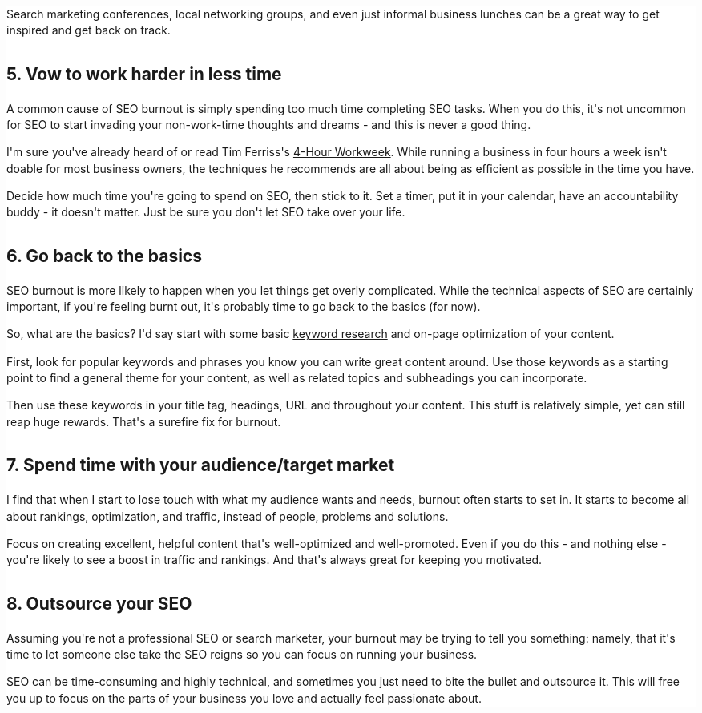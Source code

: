 Search marketing conferences, local networking groups, and even just informal business lunches can be a great way to get inspired and get back on track.

## 5\. Vow to work harder in less time

A common cause of SEO burnout is simply spending too much time completing SEO tasks. When you do this, it's not uncommon for SEO to start invading your non-work-time thoughts and dreams - and this is never a good thing.

I'm sure you've already heard of or read Tim Ferriss's [4-Hour Workweek](http://fourhourworkweek.com). While running a business in four hours a week isn't doable for most business owners, the techniques he recommends are all about being as efficient as possible in the time you have.

Decide how much time you're going to spend on SEO, then stick to it. Set a timer, put it in your calendar, have an accountability buddy - it doesn't matter. Just be sure you don't let SEO take over your life.

## 6\. Go back to the basics

SEO burnout is more likely to happen when you let things get overly complicated. While the technical aspects of SEO are certainly important, if you're feeling burnt out, it's probably time to go back to the basics (for now).

So, what are the basics? I'd say start with some basic [keyword research](https://www.forbes.com/sites/johnrampton/2016/06/14/the-5-components-of-a-modern-keyword-based-strategy/#3871b2293366) and on-page optimization of your content.

First, look for popular keywords and phrases you know you can write great content around. Use those keywords as a starting point to find a general theme for your content, as well as related topics and subheadings you can incorporate.

Then use these keywords in your title tag, headings, URL and throughout your content. This stuff is relatively simple, yet can still reap huge rewards. That's a surefire fix for burnout.

## 7\. Spend time with your audience/target market

I find that when I start to lose touch with what my audience wants and needs, burnout often starts to set in. It starts to become all about rankings, optimization, and traffic, instead of people, problems and solutions.

Focus on creating excellent, helpful content that's well-optimized and well-promoted. Even if you do this - and nothing else - you're likely to see a boost in traffic and rankings. And that's always great for keeping you motivated.

## 8\. Outsource your SEO

Assuming you're not a professional SEO or search marketer, your burnout may be trying to tell you something: namely, that it's time to let someone else take the SEO reigns so you can focus on running your business.

SEO can be time-consuming and highly technical, and sometimes you just need to bite the bullet and [outsource it](http://ppc.org/7-reasons-why-outsourcing-seo-is-a-good-idea-for-a-small-business/). This will free you up to focus on the parts of your business you love and actually feel passionate about.
